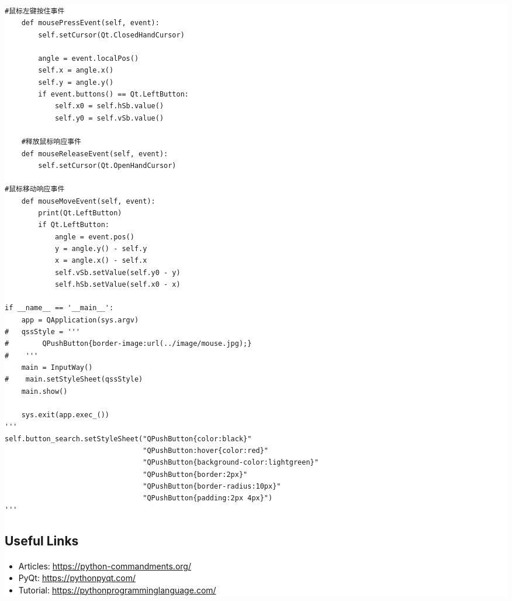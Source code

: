    #鼠标左键按住事件
        def mousePressEvent(self, event):
            self.setCursor(Qt.ClosedHandCursor)
    
            angle = event.localPos()
            self.x = angle.x()
            self.y = angle.y()
            if event.buttons() == Qt.LeftButton:
                self.x0 = self.hSb.value()
                self.y0 = self.vSb.value()
    
        #释放鼠标响应事件
        def mouseReleaseEvent(self, event):
            self.setCursor(Qt.OpenHandCursor)
    
    #鼠标移动响应事件
        def mouseMoveEvent(self, event):
            print(Qt.LeftButton)
            if Qt.LeftButton:
                angle = event.pos()
                y = angle.y() - self.y
                x = angle.x() - self.x
                self.vSb.setValue(self.y0 - y)
                self.hSb.setValue(self.x0 - x)
    
    if __name__ == '__main__':
        app = QApplication(sys.argv)
    #   qssStyle = '''
    #        QPushButton{border-image:url(../image/mouse.jpg);}
    #    '''
        main = InputWay()
    #    main.setStyleSheet(qssStyle)
        main.show()
    
        sys.exit(app.exec_())
    '''        
    self.button_search.setStyleSheet("QPushButton{color:black}"
                                     "QPushButton:hover{color:red}"
                                     "QPushButton{background-color:lightgreen}"
                                     "QPushButton{border:2px}"
                                     "QPushButton{border-radius:10px}"
                                     "QPushButton{padding:2px 4px}")
    '''

## Useful Links

- Articles: https://python-commandments.org/
- PyQt: https://pythonpyqt.com/
- Tutorial: https://pythonprogramminglanguage.com/
